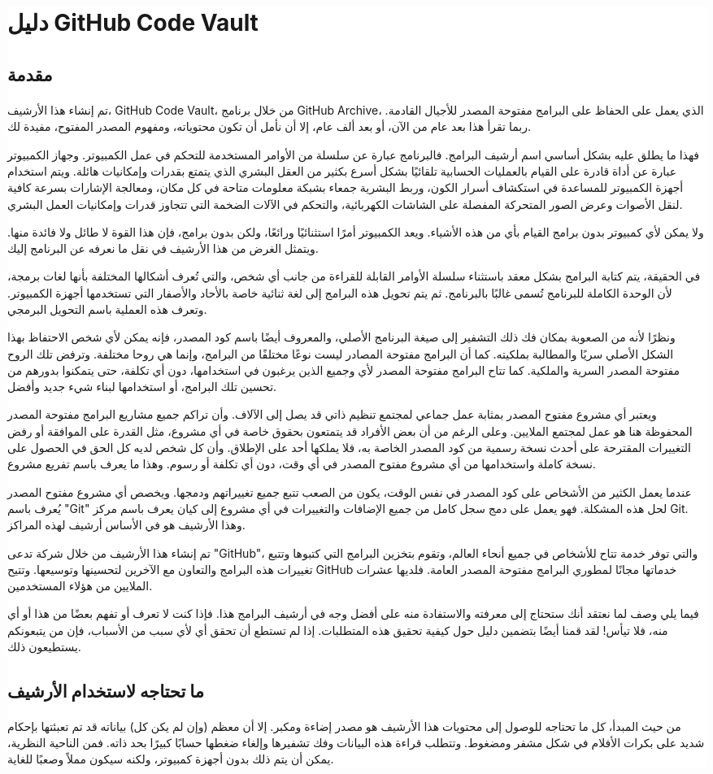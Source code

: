 # دليل GitHub Code Vault

## مقدمة

تم إنشاء هذا الأرشيف، GitHub Code Vault، من خلال برنامج GitHub Archive، الذي يعمل على الحفاظ على البرامج مفتوحة المصدر للأجيال القادمة. ربما تقرأ هذا بعد عام من الآن، أو بعد ألف عام، إلا أن نأمل أن تكون محتوياته، ومفهوم المصدر المفتوح، مفيدة لك.

فهذا ما يطلق عليه بشكل أساسي اسم أرشيف البرامج. فالبرنامج عبارة عن سلسلة من الأوامر المستخدمة للتحكم في عمل الكمبيوتر. وجهاز الكمبيوتر عبارة عن أداة قادرة على القيام بالعمليات الحسابية تلقائيًا بشكل أسرع بكثير من العقل البشري الذي يتمتع بقدرات وإمكانيات هائلة. ويتم استخدام أجهزة الكمبيوتر للمساعدة في استكشاف أسرار الكون، وربط البشرية جمعاء بشبكة معلومات متاحة في كل مكان، ومعالجة الإشارات بسرعة كافية لنقل الأصوات وعرض الصور المتحركة المفصلة على الشاشات الكهربائية، والتحكم في الآلات الضخمة التي تتجاوز قدرات وإمكانيات العمل البشري.

ولا يمكن لأي كمبيوتر بدون برامج القيام بأي من هذه الأشياء. ويعد الكمبيوتر أمرًا استثنائيًا ورائعًا، ولكن بدون برامج، فإن هذا القوة لا طائل ولا فائدة منها. ويتمثل الغرض من هذا الأرشيف في نقل ما نعرفه عن البرنامج إليك.

في الحقيقة، يتم كتابة البرامج بشكل معقد باستثناء سلسلة الأوامر القابلة للقراءة من جانب أي شخص، والتي تُعرف أشكالها المختلفة بأنها لغات برمجة، لأن الوحدة الكاملة للبرنامج تُسمى غالبًا بالبرنامج. ثم يتم تحويل هذه البرامج إلى لغة ثنائية خاصة بالأحاد والأصفار التي تستخدمها أجهزة الكمبيوتر. وتعرف هذه العملية باسم التحويل البرمجي.

ونظرًا لأنه من الصعوبة بمكان فك ذلك التشفير إلى صيغة البرنامج الأصلي، والمعروف أيضًا باسم كود المصدر، فإنه يمكن لأي شخص الاحتفاظ بهذا الشكل الأصلي سريًا والمطالبة بملكيته. كما أن البرامج مفتوحة المصادر ليست نوعًا مختلفًا من البرامج، وإنما هي روحا مختلفة. وترفض تلك الروح مفتوحة المصدر السرية والملكية. كما تتاح البرامج مفتوحة المصدر لأي وجميع الذين يرغبون في استخدامها، دون أي تكلفة، حتى يتمكنوا بدورهم من تحسين تلك البرامج، أو استخدامها لبناء شيء جديد وأفضل.

ويعتبر أي مشروع مفتوح المصدر بمثابة عمل جماعي لمجتمع تنظيم ذاتي قد يصل إلى الآلاف. وأن تراكم جميع مشاريع البرامج مفتوحة المصدر المحفوظة هنا هو عمل لمجتمع الملايين. وعلى الرغم من أن بعض الأفراد قد يتمتعون بحقوق خاصة في أي مشروع، مثل القدرة على الموافقة أو رفض التغييرات المقترحة على أحدث نسخة رسمية من كود المصدر الخاصة به، فلا يملكها أحد على الإطلاق. وأن كل شخص لديه كل الحق في الحصول على نسخة كاملة واستخدامها من أي مشروع مفتوح المصدر في أي وقت، دون أي تكلفة أو رسوم. وهذا ما يعرف باسم تفريع مشروع.

عندما يعمل الكثير من الأشخاص على كود المصدر في نفس الوقت، يكون من الصعب تتبع جميع تغييراتهم ودمجها. ويخصص أي مشروع مفتوح المصدر يُعرف باسم "Git" لحل هذه المشكلة. فهو يعمل على دمج سجل كامل من جميع الإضافات والتغييرات في أي مشروع إلى كيان يعرف باسم مركز Git. وهذا الأرشيف هو في الأساس أرشيف لهذه المراكز.

تم إنشاء هذا الأرشيف من خلال شركة تدعى "GitHub"، والتي توفر خدمة تتاح للأشخاص في جميع أنحاء العالم، وتقوم بتخزين البرامج التي كتبوها وتتبع تغييرات هذه البرامج والتعاون مع الآخرين لتحسينها وتوسيعها. وتتيح GitHub خدماتها مجانًا لمطوري البرامج مفتوحة المصدر العامة. فلديها عشرات الملايين من هؤلاء المستخدمين.

فيما يلي وصف لما نعتقد أنك ستحتاج إلى معرفته والاستفادة منه على أفضل وجه في أرشيف البرامج هذا. فإذا كنت لا تعرف أو تفهم بعضًا من هذا أو أي منه، فلا تيأس! لقد قمنا أيضًا بتضمين دليل حول كيفية تحقيق هذه المتطلبات. إذا لم تستطع أن تحقق أي لأي سبب من الأسباب، فإن من يتبعونكم يستطيعون ذلك.

## ما تحتاجه لاستخدام الأرشيف

من حيث المبدأ، كل ما تحتاجه للوصول إلى محتويات هذا الأرشيف هو مصدر إضاءة ومكبر. إلا أن معظم (وإن لم يكن كل) بياناته قد تم تعبئتها بإحكام شديد على بكرات الأفلام في شكل مشفر ومضغوط. وتتطلب قراءة هذه البيانات وفك تشفيرها وإلغاء ضغطها حسابًا كبيرًا بحد ذاته. فمن الناحية النظرية، يمكن أن يتم ذلك بدون أجهزة كمبيوتر، ولكنه سيكون مملاً وصعبًا للغاية.
